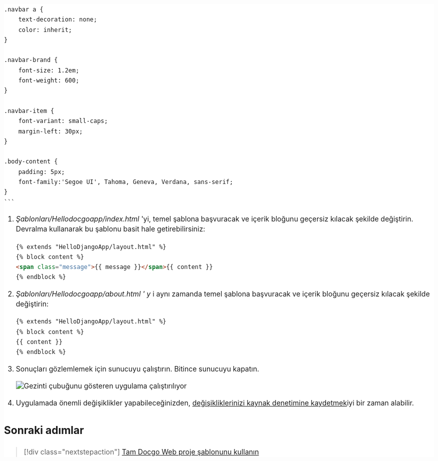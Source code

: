     .navbar a {
        text-decoration: none;
        color: inherit;
    }

    .navbar-brand {
        font-size: 1.2em;
        font-weight: 600;
    }

    .navbar-item {
        font-variant: small-caps;
        margin-left: 30px;
    }

    .body-content {
        padding: 5px;
        font-family:'Segoe UI', Tahoma, Geneva, Verdana, sans-serif;
    }
    ```

1. *Şablonları/Hellodocgoapp/index.html* 'yi, temel şablona başvuracak ve içerik bloğunu geçersiz kılacak şekilde değiştirin. Devralma kullanarak bu şablonu basit hale getirebilirsiniz:

    ```html
    {% extends "HelloDjangoApp/layout.html" %}
    {% block content %}
    <span class="message">{{ message }}</span>{{ content }}
    {% endblock %}
    ```

1. *Şablonları/Hellodocgoapp/about.html ' y* i aynı zamanda temel şablona başvuracak ve içerik bloğunu geçersiz kılacak şekilde değiştirin:

    ```html
    {% extends "HelloDjangoApp/layout.html" %}
    {% block content %}
    {{ content }}
    {% endblock %}
    ```

1. Sonuçları gözlemlemek için sunucuyu çalıştırın. Bitince sunucuyu kapatın.

    ![Gezinti çubuğunu gösteren uygulama çalıştırılıyor](media/django/step03-nav-bar.png)

1. Uygulamada önemli değişiklikler yapabileceğinizden, [değişikliklerinizi kaynak denetimine kaydetmek](learn-django-in-visual-studio-step-02-create-an-app.md#commit-to-source-control)iyi bir zaman alabilir.

## <a name="next-steps"></a>Sonraki adımlar

> [!div class="nextstepaction"]
> [Tam Docgo Web proje şablonunu kullanın](learn-django-in-visual-studio-step-04-full-django-project-template.md)
